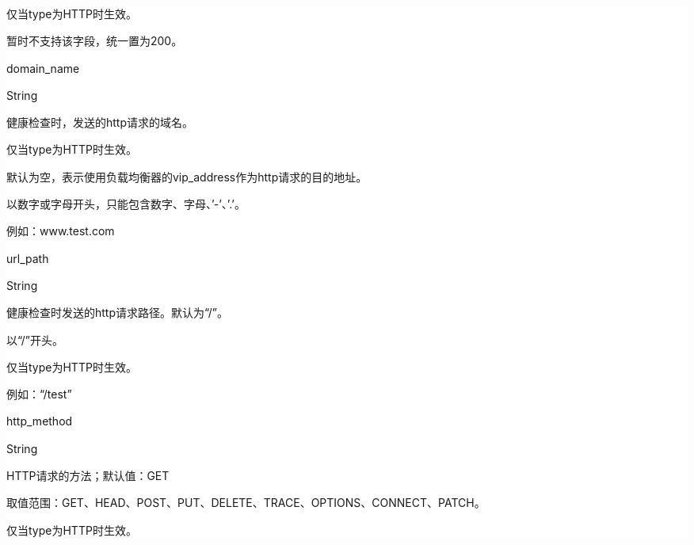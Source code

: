 <p id="elb_zq_jk_0001_p1448168"><a name="elb_zq_jk_0001_p1448168"></a><a name="elb_zq_jk_0001_p1448168"></a>仅当type为HTTP时生效。</p>
<p id="elb_zq_jk_0001_p13033520"><a name="elb_zq_jk_0001_p13033520"></a><a name="elb_zq_jk_0001_p13033520"></a>暂时不支持该字段，统一置为200。</p>
</td>
</tr>
<tr id="elb_zq_jk_0001_row1993247182913"><td class="cellrowborder" valign="top" width="21.21212121212121%" headers="mcps1.2.4.1.1 "><p id="elb_zq_jk_0001_p159326713290"><a name="elb_zq_jk_0001_p159326713290"></a><a name="elb_zq_jk_0001_p159326713290"></a>domain_name</p>
</td>
<td class="cellrowborder" valign="top" width="17.171717171717173%" headers="mcps1.2.4.1.2 "><p id="elb_zq_jk_0001_p179321712912"><a name="elb_zq_jk_0001_p179321712912"></a><a name="elb_zq_jk_0001_p179321712912"></a>String</p>
</td>
<td class="cellrowborder" valign="top" width="61.61616161616161%" headers="mcps1.2.4.1.3 "><p id="elb_zq_jk_0001_p12394754125016"><a name="elb_zq_jk_0001_p12394754125016"></a><a name="elb_zq_jk_0001_p12394754125016"></a>健康检查时，发送的http请求的域名。</p>
<p id="elb_zq_jk_0001_p73941354135010"><a name="elb_zq_jk_0001_p73941354135010"></a><a name="elb_zq_jk_0001_p73941354135010"></a>仅当type为HTTP时生效。</p>
<p id="elb_zq_jk_0001_p14394115411501"><a name="elb_zq_jk_0001_p14394115411501"></a><a name="elb_zq_jk_0001_p14394115411501"></a>默认为空，表示使用负载均衡器的vip_address作为http请求的目的地址。</p>
<p id="elb_zq_jk_0001_p15394145435010"><a name="elb_zq_jk_0001_p15394145435010"></a><a name="elb_zq_jk_0001_p15394145435010"></a>以数字或字母开头，只能包含数字、字母、’-’、’.’。</p>
<p id="elb_zq_jk_0001_p18394135412509"><a name="elb_zq_jk_0001_p18394135412509"></a><a name="elb_zq_jk_0001_p18394135412509"></a>例如：www.test.com</p>
</td>
</tr>
<tr id="elb_zq_jk_0001_row593217719299"><td class="cellrowborder" valign="top" width="21.21212121212121%" headers="mcps1.2.4.1.1 "><p id="elb_zq_jk_0001_p793277152911"><a name="elb_zq_jk_0001_p793277152911"></a><a name="elb_zq_jk_0001_p793277152911"></a>url_path</p>
</td>
<td class="cellrowborder" valign="top" width="17.171717171717173%" headers="mcps1.2.4.1.2 "><p id="elb_zq_jk_0001_p1593247182917"><a name="elb_zq_jk_0001_p1593247182917"></a><a name="elb_zq_jk_0001_p1593247182917"></a>String</p>
</td>
<td class="cellrowborder" valign="top" width="61.61616161616161%" headers="mcps1.2.4.1.3 "><p id="elb_zq_jk_0001_p6417986512"><a name="elb_zq_jk_0001_p6417986512"></a><a name="elb_zq_jk_0001_p6417986512"></a>健康检查时发送的http请求路径。默认为“/”。</p>
<p id="elb_zq_jk_0001_p5418178125119"><a name="elb_zq_jk_0001_p5418178125119"></a><a name="elb_zq_jk_0001_p5418178125119"></a>以“/”开头。</p>
<p id="elb_zq_jk_0001_p64181884511"><a name="elb_zq_jk_0001_p64181884511"></a><a name="elb_zq_jk_0001_p64181884511"></a>仅当type为HTTP时生效。</p>
<p id="elb_zq_jk_0001_p1341818185114"><a name="elb_zq_jk_0001_p1341818185114"></a><a name="elb_zq_jk_0001_p1341818185114"></a>例如：“/test”</p>
</td>
</tr>
<tr id="elb_zq_jk_0001_row3932167132916"><td class="cellrowborder" valign="top" width="21.21212121212121%" headers="mcps1.2.4.1.1 "><p id="elb_zq_jk_0001_p793218711296"><a name="elb_zq_jk_0001_p793218711296"></a><a name="elb_zq_jk_0001_p793218711296"></a>http_method</p>
</td>
<td class="cellrowborder" valign="top" width="17.171717171717173%" headers="mcps1.2.4.1.2 "><p id="elb_zq_jk_0001_p1893212710291"><a name="elb_zq_jk_0001_p1893212710291"></a><a name="elb_zq_jk_0001_p1893212710291"></a>String</p>
</td>
<td class="cellrowborder" valign="top" width="61.61616161616161%" headers="mcps1.2.4.1.3 "><p id="elb_zq_jk_0001_p48511267514"><a name="elb_zq_jk_0001_p48511267514"></a><a name="elb_zq_jk_0001_p48511267514"></a>HTTP请求的方法；默认值：GET</p>
<p id="elb_zq_jk_0001_p11851326135110"><a name="elb_zq_jk_0001_p11851326135110"></a><a name="elb_zq_jk_0001_p11851326135110"></a>取值范围：GET、HEAD、POST、PUT、DELETE、TRACE、OPTIONS、CONNECT、PATCH。</p>
<p id="elb_zq_jk_0001_p485142665115"><a name="elb_zq_jk_0001_p485142665115"></a><a name="elb_zq_jk_0001_p485142665115"></a>仅当type为HTTP时生效。</p>